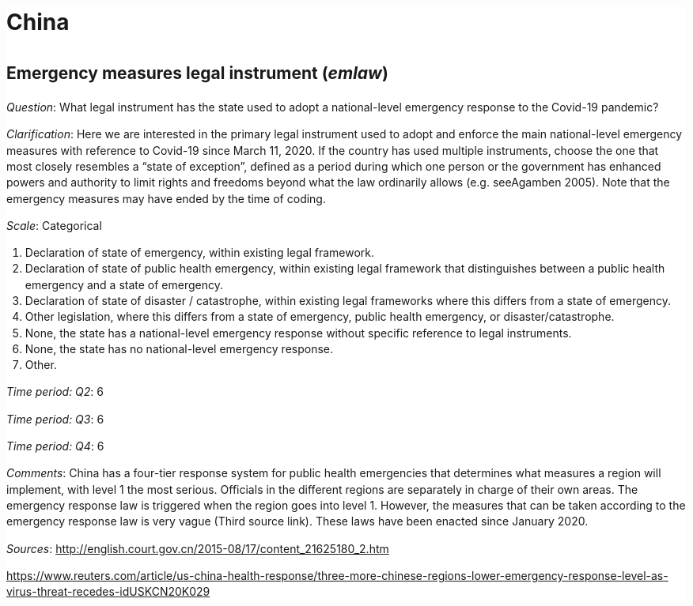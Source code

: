 # China 





## Emergency measures legal instrument (*emlaw*) 

*Question*: What legal instrument has the state used to adopt a national-level emergency response to the Covid-19 pandemic?

 

*Clarification*: Here we are interested in the primary legal instrument used to adopt and enforce  the  main  national-level  emergency  measures  with  reference  to  Covid-19  since March 11, 2020.  If the country has used multiple instruments, choose the one that most closely resembles a “state of exception”, defined as a period during which one person or the government has enhanced powers and authority to limit rights and freedoms beyond what the law ordinarily allows (e.g.  seeAgamben 2005).  Note that the emergency measures may have ended by the time of coding.

 

*Scale*: Categorical 

 1. Declaration of state of emergency, within existing legal framework. 
 2. Declaration of state of public health emergency, within existing legal framework that distinguishes between a public health emergency and a state of emergency. 
 3. Declaration of state of disaster / catastrophe, within existing legal frameworks where this differs from a state of emergency. 
 4. Other legislation, where this differs from a state of emergency, public health emergency, or disaster/catastrophe. 
 5. None, the state has a national-level emergency response without specific reference to legal instruments. 
 6. None, the state has no national-level emergency response. 
 7. Other.

 
*Time period: Q2*: 6

 
*Time period: Q3*: 6

 
*Time period: Q4*: 6

 

*Comments*:
 China has a four-tier response system for public health emergencies that determines what measures a region will implement, with level 1 the most serious. Officials in the different regions are separately in charge of their own areas. The emergency response law is triggered when the region goes into level 1. However, the measures that can be taken according to the emergency response law is very vague (Third source link). These laws have been enacted since January 2020. 

*Sources*:
 http://english.court.gov.cn/2015-08/17/content_21625180_2.htm




https://www.reuters.com/article/us-china-health-response/three-more-chinese-regions-lower-emergency-response-level-as-virus-threat-recedes-idUSKCN20K029
